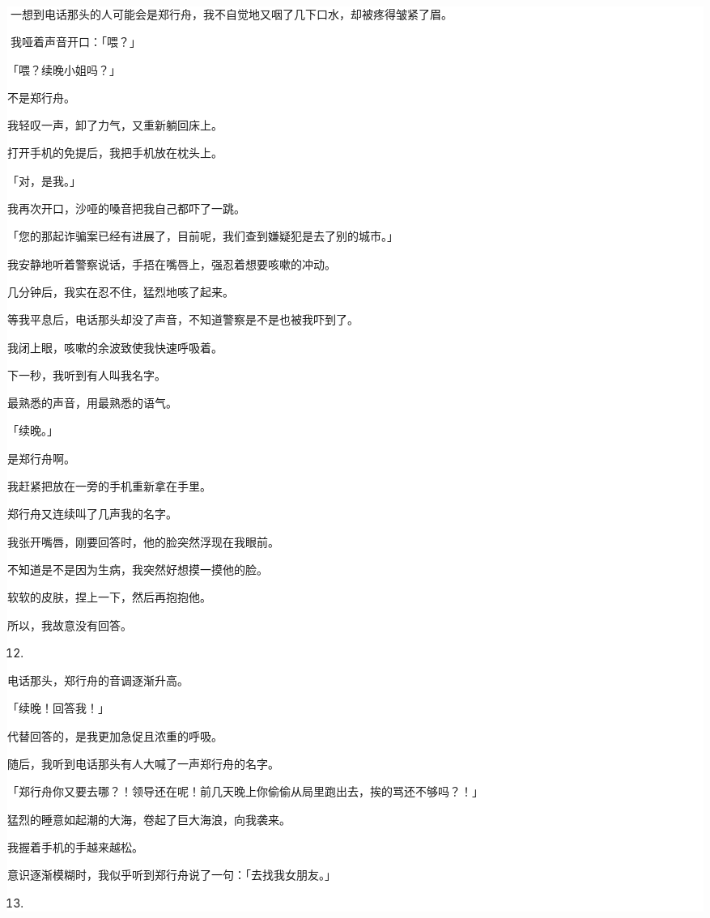  一想到电话那头的人可能会是郑行舟，我不自觉地又咽了几下口水，却被疼得皱紧了眉。

 我哑着声音开口：「喂？」

「喂？续晚小姐吗？」

不是郑行舟。

我轻叹一声，卸了力气，又重新躺回床上。

打开手机的免提后，我把手机放在枕头上。

「对，是我。」

我再次开口，沙哑的嗓音把我自己都吓了一跳。

「您的那起诈骗案已经有进展了，目前呢，我们查到嫌疑犯是去了别的城市。」

我安静地听着警察说话，手捂在嘴唇上，强忍着想要咳嗽的冲动。

几分钟后，我实在忍不住，猛烈地咳了起来。

等我平息后，电话那头却没了声音，不知道警察是不是也被我吓到了。

我闭上眼，咳嗽的余波致使我快速呼吸着。

下一秒，我听到有人叫我名字。

最熟悉的声音，用最熟悉的语气。

「续晚。」

是郑行舟啊。

我赶紧把放在一旁的手机重新拿在手里。

郑行舟又连续叫了几声我的名字。

我张开嘴唇，刚要回答时，他的脸突然浮现在我眼前。

不知道是不是因为生病，我突然好想摸一摸他的脸。

软软的皮肤，捏上一下，然后再抱抱他。

所以，我故意没有回答。

12.

电话那头，郑行舟的音调逐渐升高。

「续晚！回答我！」

代替回答的，是我更加急促且浓重的呼吸。

随后，我听到电话那头有人大喊了一声郑行舟的名字。

「郑行舟你又要去哪？！领导还在呢！前几天晚上你偷偷从局里跑出去，挨的骂还不够吗？！」

猛烈的睡意如起潮的大海，卷起了巨大海浪，向我袭来。

我握着手机的手越来越松。

意识逐渐模糊时，我似乎听到郑行舟说了一句：「去找我女朋友。」

13.

